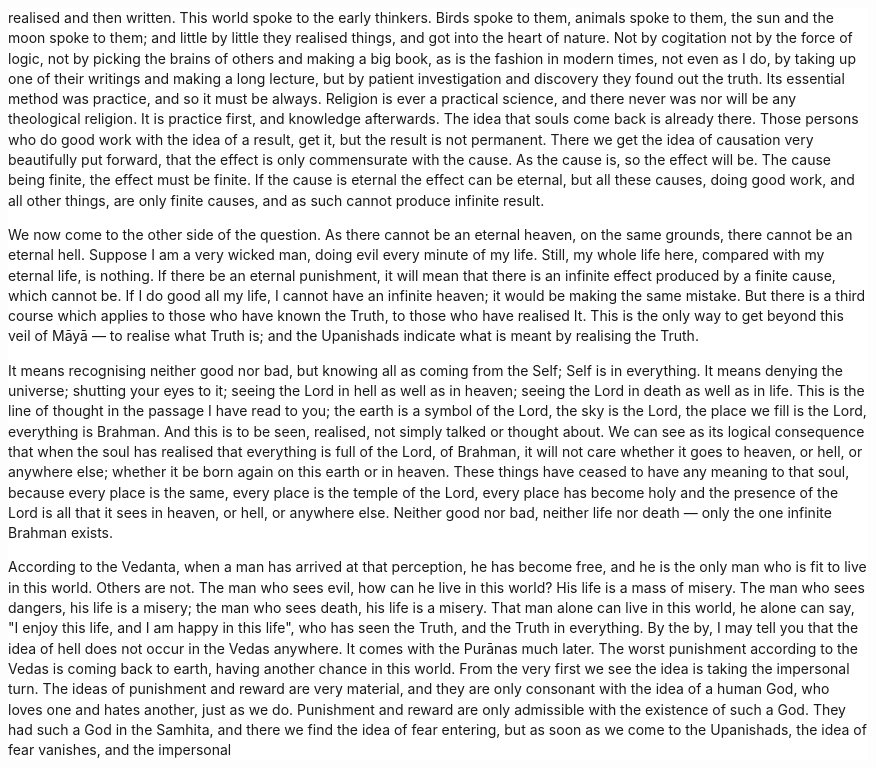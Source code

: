 realised and then written. This world spoke to the early thinkers. Birds
spoke to them, animals spoke to them, the sun and the moon spoke to
them; and little by little they realised things, and got into the heart
of nature. Not by cogitation not by the force of logic, not by picking
the brains of others and making a big book, as is the fashion in modern
times, not even as I do, by taking up one of their writings and making a
long lecture, but by patient investigation and discovery they found out
the truth. Its essential method was practice, and so it must be always.
Religion is ever a practical science, and there never was nor will be
any theological religion. It is practice first, and knowledge
afterwards. The idea that souls come back is already there. Those
persons who do good work with the idea of a result, get it, but the
result is not permanent. There we get the idea of causation very
beautifully put forward, that the effect is only commensurate with the
cause. As the cause is, so the effect will be. The cause being finite,
the effect must be finite. If the cause is eternal the effect can be
eternal, but all these causes, doing good work, and all other things,
are only finite causes, and as such cannot produce infinite result.

We now come to the other side of the question. As there cannot be an
eternal heaven, on the same grounds, there cannot be an eternal hell.
Suppose I am a very wicked man, doing evil every minute of my life.
Still, my whole life here, compared with my eternal life, is nothing. If
there be an eternal punishment, it will mean that there is an infinite
effect produced by a finite cause, which cannot be. If I do good all my
life, I cannot have an infinite heaven; it would be making the same
mistake. But there is a third course which applies to those who have
known the Truth, to those who have realised It. This is the only way to
get beyond this veil of Māyā — to realise what Truth is; and the
Upanishads indicate what is meant by realising the Truth.

It means recognising neither good nor bad, but knowing all as coming
from the Self; Self is in everything. It means denying the universe;
shutting your eyes to it; seeing the Lord in hell as well as in heaven;
seeing the Lord in death as well as in life. This is the line of thought
in the passage I have read to you; the earth is a symbol of the Lord,
the sky is the Lord, the place we fill is the Lord, everything is
Brahman. And this is to be seen, realised, not simply talked or thought
about. We can see as its logical consequence that when the soul has
realised that everything is full of the Lord, of Brahman, it will not
care whether it goes to heaven, or hell, or anywhere else; whether it be
born again on this earth or in heaven. These things have ceased to have
any meaning to that soul, because every place is the same, every place
is the temple of the Lord, every place has become holy and the presence
of the Lord is all that it sees in heaven, or hell, or anywhere else.
Neither good nor bad, neither life nor death — only the one infinite
Brahman exists.

According to the Vedanta, when a man has arrived at that perception, he
has become free, and he is the only man who is fit to live in this
world. Others are not. The man who sees evil, how can he live in this
world? His life is a mass of misery. The man who sees dangers, his life
is a misery; the man who sees death, his life is a misery. That man
alone can live in this world, he alone can say, "I enjoy this life, and
I am happy in this life", who has seen the Truth, and the Truth in
everything. By the by, I may tell you that the idea of hell does not
occur in the Vedas anywhere. It comes with the Purānas much later. The
worst punishment according to the Vedas is coming back to earth, having
another chance in this world. From the very first we see the idea is
taking the impersonal turn. The ideas of punishment and reward are very
material, and they are only consonant with the idea of a human God, who
loves one and hates another, just as we do. Punishment and reward are
only admissible with the existence of such a God. They had such a God in
the Samhita, and there we find the idea of fear entering, but as soon as
we come to the Upanishads, the idea of fear vanishes, and the impersonal